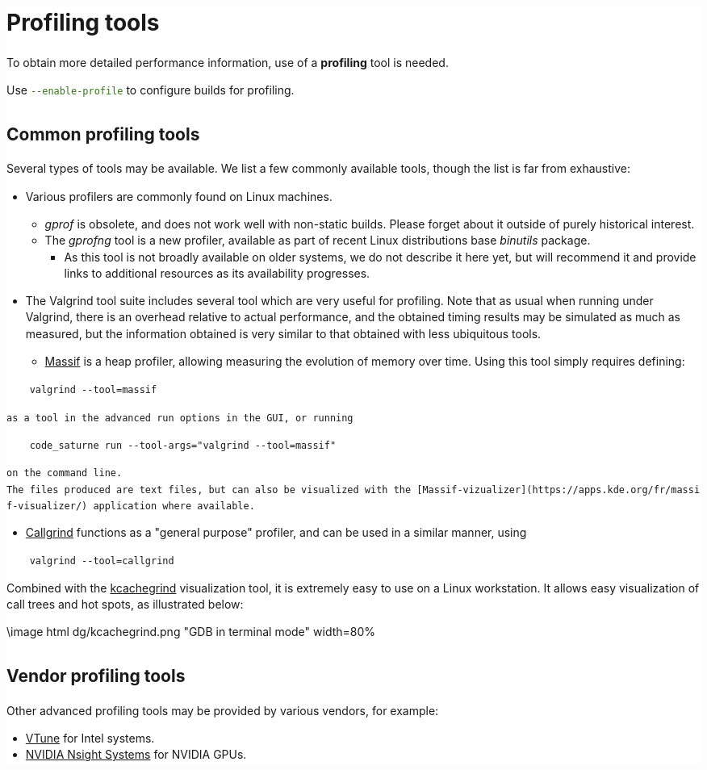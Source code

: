 Profiling tools
===============

To obtain more detailed performance information, use of a **profiling** tool is needed.

Use <span style="color:rgb(48,119,16)">`--enable-profile`</span>
to configure builds for profiling.

Common profiling tools
----------------------

Several types of tools may be available. We list a few commonly available tools, though the list is far from exhaustive:

- Various profilers are commonly found on Linux machines.
  - *gprof* is obsolete, and does not work well with non-static builds. Please forget about it outside of purely historical interest.
  - The *gprofng* tool is a new profiler, available as part of recent Linux distributions base *binutils* package.
    * As this tool is not broadly available on older systems, we do not describe it here yet, but will recommend it and provide links to additional resources as its availability progresses.

- The Valgrind tool suite includes several tool which are very useful for profiling. Note that as usual when running under Valgrind, there is an overhead relative to actual performance, and the obtained timing results may be simulated as much as measured, but the information obtained is very similar to that obtained with less ubiquitous tools.

  - [Massif](https://valgrind.org/info/tools.html#massif) is a heap profiler,
    allowing measuring the evolution of memory over time.
    Using this tool simply requires defining:
```
    valgrind --tool=massif
```
    as a tool in the advanced run options in the GUI, or running
```
    code_saturne run --tool-args="valgrind --tool=massif"
```
    on the command line.
    The files produced are text files, but can also be visualized with the [Massif-vizualizer](https://apps.kde.org/fr/massif-visualizer/) application where available.

  - [Callgrind](https://valgrind.org/docs/manual/cl-manual.html) functions as a "general purpose" profiler, and can be used in a similar manner, using
```
    valgrind --tool=callgrind
```

 Combined with the [kcachegrind](https://kcachegrind.github.io/html/Home.html) visualization tool, it is extremely easy to use on a Linux workstation. It allows easy visualization of call trees and hot spots, as illustrated below:

  \image html dg/kcachegrind.png "GDB in terminal mode" width=80%

Vendor profiling tools
------------------------

Other advanced profiling tools may be provided by various vendors, for example:
- [VTune](https://www.intel.com/content/www/us/en/developer/tools/oneapi/vtune-profiler-documentation.html) for Intel systems.
- [NVIDIA Nsight Systems](https://developer.nvidia.com/nsight-systems) for NVIDIA GPUs.
